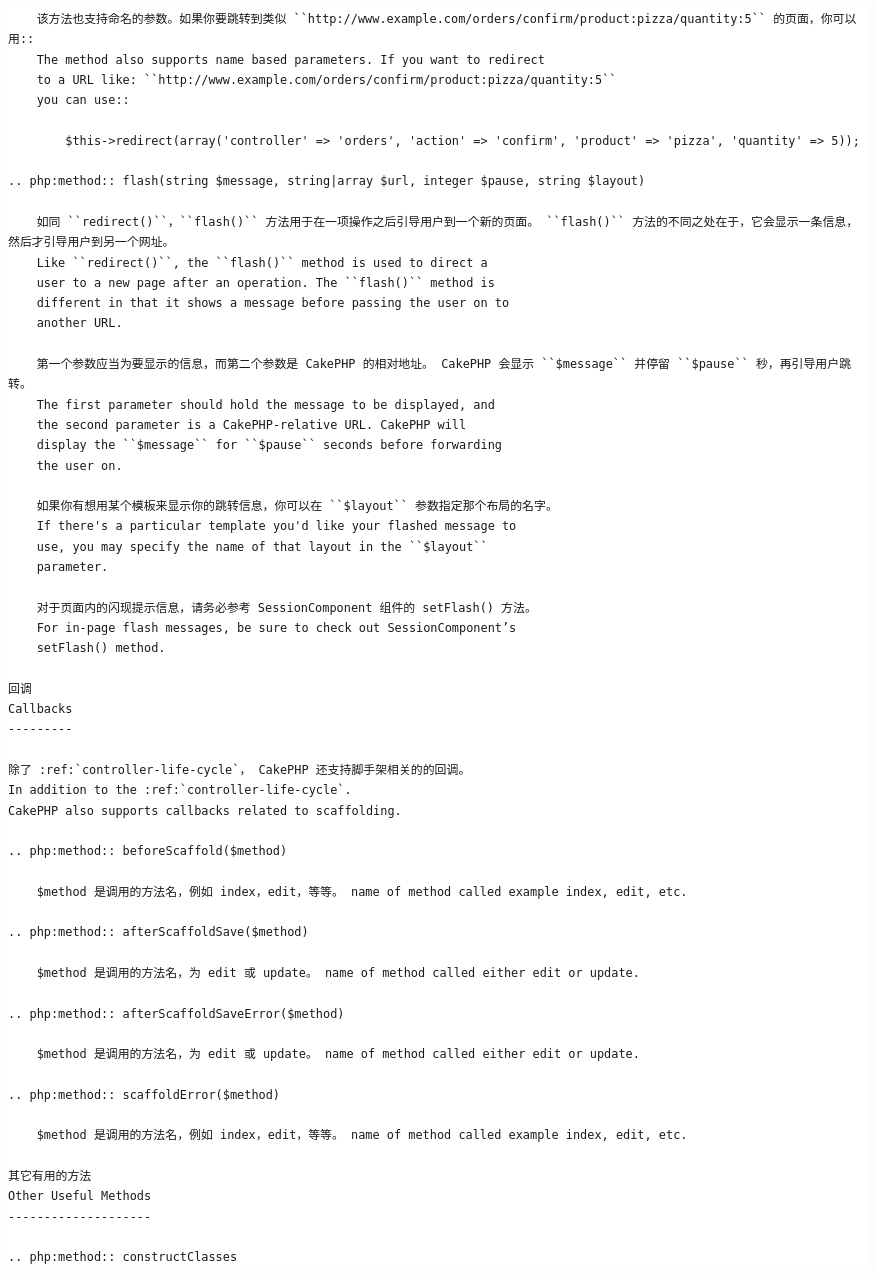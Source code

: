 ~~~~~~~~~~~~~~~~~~~~~~~~~
    该方法也支持命名的参数。如果你要跳转到类似 ``http://www.example.com/orders/confirm/product:pizza/quantity:5`` 的页面，你可以用::
    The method also supports name based parameters. If you want to redirect
    to a URL like: ``http://www.example.com/orders/confirm/product:pizza/quantity:5``
    you can use::

        $this->redirect(array('controller' => 'orders', 'action' => 'confirm', 'product' => 'pizza', 'quantity' => 5));

.. php:method:: flash(string $message, string|array $url, integer $pause, string $layout)

    如同 ``redirect()``，``flash()`` 方法用于在一项操作之后引导用户到一个新的页面。 ``flash()`` 方法的不同之处在于，它会显示一条信息，然后才引导用户到另一个网址。
    Like ``redirect()``, the ``flash()`` method is used to direct a
    user to a new page after an operation. The ``flash()`` method is
    different in that it shows a message before passing the user on to
    another URL.

    第一个参数应当为要显示的信息，而第二个参数是 CakePHP 的相对地址。 CakePHP 会显示 ``$message`` 并停留 ``$pause`` 秒，再引导用户跳转。
    The first parameter should hold the message to be displayed, and
    the second parameter is a CakePHP-relative URL. CakePHP will
    display the ``$message`` for ``$pause`` seconds before forwarding
    the user on.

    如果你有想用某个模板来显示你的跳转信息，你可以在 ``$layout`` 参数指定那个布局的名字。
    If there's a particular template you'd like your flashed message to
    use, you may specify the name of that layout in the ``$layout``
    parameter.

    对于页面内的闪现提示信息，请务必参考 SessionComponent 组件的 setFlash() 方法。
    For in-page flash messages, be sure to check out SessionComponent’s
    setFlash() method.

回调
Callbacks
---------

除了 :ref:`controller-life-cycle`， CakePHP 还支持脚手架相关的的回调。
In addition to the :ref:`controller-life-cycle`.
CakePHP also supports callbacks related to scaffolding.

.. php:method:: beforeScaffold($method)

    $method 是调用的方法名，例如 index，edit，等等。 name of method called example index, edit, etc.

.. php:method:: afterScaffoldSave($method)

    $method 是调用的方法名，为 edit 或 update。 name of method called either edit or update.

.. php:method:: afterScaffoldSaveError($method)

    $method 是调用的方法名，为 edit 或 update。 name of method called either edit or update.

.. php:method:: scaffoldError($method)

    $method 是调用的方法名，例如 index，edit，等等。 name of method called example index, edit, etc.

其它有用的方法
Other Useful Methods
--------------------

.. php:method:: constructClasses

~~~~~~~~~~~~~~~~~~~~~~~~~